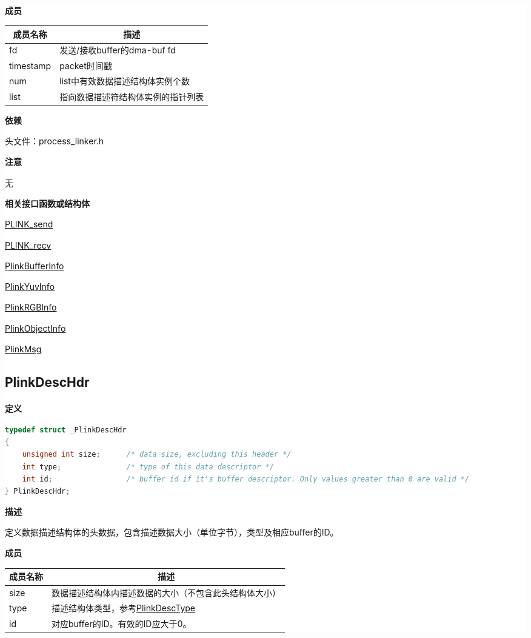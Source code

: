 **成员**

| 成员名称  | 描述                               |
| --------- | ---------------------------------- |
| fd        | 发送/接收buffer的dma-buf fd        |
| timestamp | packet时间戳                       |
| num       | list中有效数据描述结构体实例个数   |
| list      | 指向数据描述符结构体实例的指针列表 |

**依赖**

头文件：process_linker.h

**注意**

无

**相关接口函数或结构体**

[PLINK_send](#PLINK_send)

[PLINK_recv](#PLINK_recv)

[PlinkBufferInfo](#PlinkBufferInfo)

[PlinkYuvInfo](#PlinkYuvInfo)

[PlinkRGBInfo](#PlinkRGBInfo)

[PlinkObjectInfo](#PlinkObjectInfo)

[PlinkMsg](#PlinkMsg)

## PlinkDescHdr

**定义**

```c
typedef struct _PlinkDescHdr
{
    unsigned int size;      /* data size, excluding this header */
    int type;               /* type of this data descriptor */
    int id;                 /* buffer id if it's buffer descriptor. Only values greater than 0 are valid */
} PlinkDescHdr;
```

**描述**

定义数据描述结构体的头数据，包含描述数据大小（单位字节），类型及相应buffer的ID。

**成员**

| 成员名称 | 描述                                                   |
| -------- | ------------------------------------------------------ |
| size     | 数据描述结构体内描述数据的大小（不包含此头结构体大小） |
| type     | 描述结构体类型，参考[PlinkDescType](#PlinkDescType)    |
| id       | 对应buffer的ID。有效的ID应大于0。                      |
